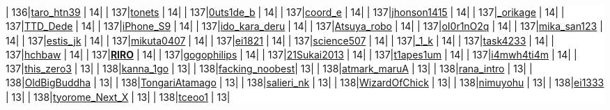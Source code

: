 | 136|[taro_htn39](https://twitter.com/taro_htn39)          |   14|
| 137|[tonets](https://twitter.com/tonets)                  |   14|
| 137|[0uts1de_b](https://twitter.com/0uts1de_b)            |   14|
| 137|[coord_e](https://twitter.com/coord_e)                |   14|
| 137|[jhonson1415](https://twitter.com/jhonson1415)        |   14|
| 137|[_orikage](https://twitter.com/_orikage)              |   14|
| 137|[TTD_Dede](https://twitter.com/TTD_Dede)              |   14|
| 137|[iPhone_S9](https://twitter.com/iPhone_S9)            |   14|
| 137|[ido_kara_deru](https://twitter.com/ido_kara_deru)    |   14|
| 137|[Atsuya_robo](https://twitter.com/Atsuya_robo)        |   14|
| 137|[oI0r1nO2q](https://twitter.com/oI0r1nO2q)            |   14|
| 137|[mika_san123](https://twitter.com/mika_san123)        |   14|
| 137|[estis_jk](https://twitter.com/estis_jk)              |   14|
| 137|[mikuta0407](https://twitter.com/mikuta0407)          |   14|
| 137|[ei1821](https://twitter.com/ei1821)                  |   14|
| 137|[science507](https://twitter.com/science507)          |   14|
| 137|[_1_k](https://twitter.com/_1_k)                      |   14|
| 137|[task4233](https://twitter.com/task4233)              |   14|
| 137|[hchbaw](https://twitter.com/hchbaw)                  |   14|
| 137|[__RIRO__](https://twitter.com/__RIRO__)              |   14|
| 137|[gogophilips](https://twitter.com/gogophilips)        |   14|
| 137|[21Sukai2013](https://twitter.com/21Sukai2013)        |   14|
| 137|[t1apes1um](https://twitter.com/t1apes1um)            |   14|
| 137|[i4mwh4ti4m](https://twitter.com/i4mwh4ti4m)          |   14|
| 137|[this_zero3](https://twitter.com/this_zero3)          |   13|
| 138|[kanna_1go](https://twitter.com/kanna_1go)            |   13|
| 138|[facking_noobest](https://twitter.com/facking_noobest)|   13|
| 138|[atmark_maruA](https://twitter.com/atmark_maruA)      |   13|
| 138|[rana_intro](https://twitter.com/rana_intro)          |   13|
| 138|[OldBigBuddha](https://twitter.com/OldBigBuddha)      |   13|
| 138|[TongariAtamago](https://twitter.com/TongariAtamago)  |   13|
| 138|[salieri_nk](https://twitter.com/salieri_nk)          |   13|
| 138|[WizardOfChick](https://twitter.com/WizardOfChick)    |   13|
| 138|[nimuyohu](https://twitter.com/nimuyohu)              |   13|
| 138|[ei1333](https://twitter.com/ei1333)                  |   13|
| 138|[tyorome_Next_X](https://twitter.com/tyorome_Next_X)  |   13|
| 138|[tceoo1](https://twitter.com/tceoo1)                  |   13|